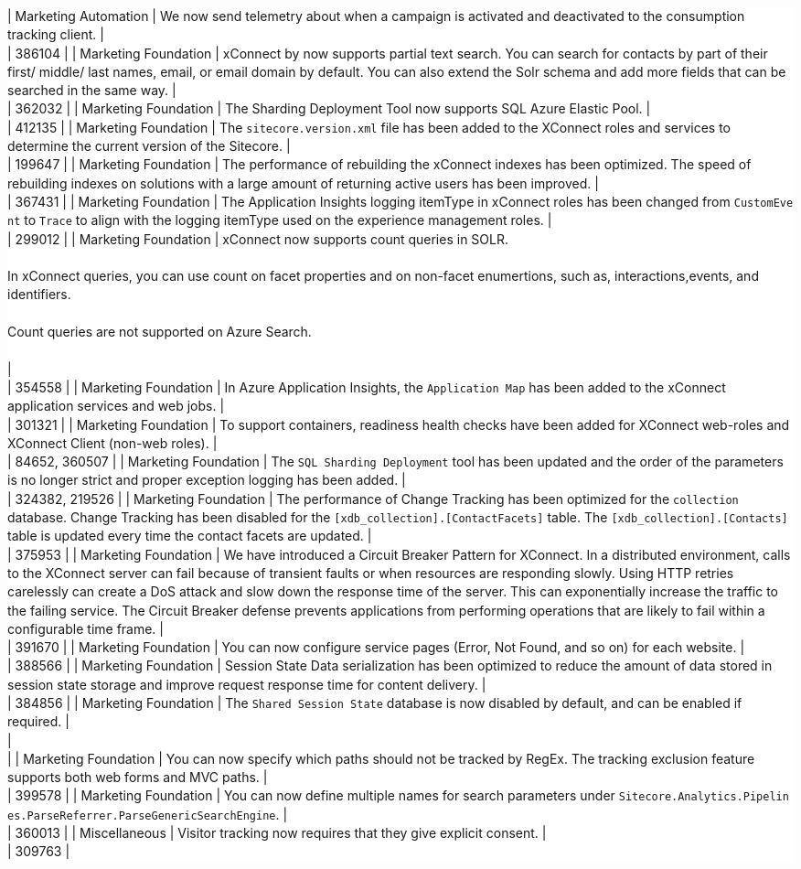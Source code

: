  | Marketing Automation | ​​​​We now send telemetry about when a campaign is activated and deactivated to the consumption tracking client. |   
 | 386104 |
 | Marketing Foundation | ​xConnect by now supports partial text search. You can search for contacts by part of their first/ middle/ last names, email, or email domain by default. You can also extend the Solr schema and add more fields that can be searched in the same way. ​ |   
 | 362032 |
 | Marketing Foundation | ​​​The Sharding Deployment Tool now supports SQL Azure Elastic Pool. |   
 | 412135 |
 | Marketing Foundation | ​​​The `sitecore.version.xml` file has been added to the XConnect roles and services to determine the current version of the Sitecore. |   
 | 199647 |
 | Marketing Foundation | ​​The performance of rebuilding the xConnect indexes has been optimized. The speed of rebuilding indexes on solutions with a large amount of returning active users has been improved. |   
 | 367431 |
 | Marketing Foundation | ​The Application Insights logging itemType in xConnect roles has been changed from `CustomEvent` to `Trace` to align with the logging itemType used on the experience management roles.​​​ |   
 | 299012 |
 | Marketing Foundation | ​​xConnect now supports count queries in SOLR.<br /><br />In xConnect queries, you can use count on facet properties and on non-facet enumertions, such as, interactions,events, and identifiers.<br /><br />Count queries are not supported on Azure Search.​<br /><br /> |   
 | 354558 |
 | Marketing Foundation | ​​​​In Azure Application Insights, the `Application Map` has been added to the xConnect application services and web jobs. |   
 | 301321 |
 | Marketing Foundation | ​To support containers, readiness health checks have been added for XConnect web-roles and XConnect Client (non-web roles). |   
 | 84652, 360507 |
 | Marketing Foundation | ​​​The `SQL Sharding Deployment` tool has been updated and the order of the parameters is no longer strict and proper exception logging has been added. |   
 | 324382, 219526 |
 | Marketing Foundation | ​​The performance of Change Tracking has been optimized for the `collection` database. Change Tracking has been disabled for the `[xdb_collection].[ContactFacets]` table. The `[xdb_collection].[Contacts]` table is updated every time the contact facets are updated. |   
 | 375953 |
 | Marketing Foundation | We have introduced a Circuit Breaker Pattern for XConnect. In a distributed environment, calls to the XConnect server can fail because of transient faults or when resources are responding slowly. Using HTTP retries carelessly can create a DoS attack and slow down the response time of the server. This can exponentially increase the traffic to the failing service. The Circuit Breaker defense prevents applications from performing operations that are likely to fail within a configurable time frame. |   
 | 391670 |
 | Marketing Foundation | ​​​You can now configure service pages (Error, Not Found, and so on) for each website. |   
 | 388566 |
 | Marketing Foundation | ​​Session State Data serialization has been optimized to reduce the amount of data stored in session state storage and improve request response time for content delivery.​​ |   
 | 384856 |
 | Marketing Foundation | ​The `Shared Session State` database is now disabled by default, and can be enabled if required.​ |   
 |   
 |
 | Marketing Foundation | ​​​You can now specify which paths should not be tracked by RegEx. The tracking exclusion feature supports both web forms and MVC paths.​ |   
 | 399578 |
 | Marketing Foundation | ​​You can now define multiple names for search parameters under `Sitecore.Analytics.Pipelines.ParseReferrer.ParseGenericSearchEngine`. |   
 | 360013 |
 | Miscellaneous | ​​Visitor tracking now requires that they give explicit consent. |   
 | 309763 |